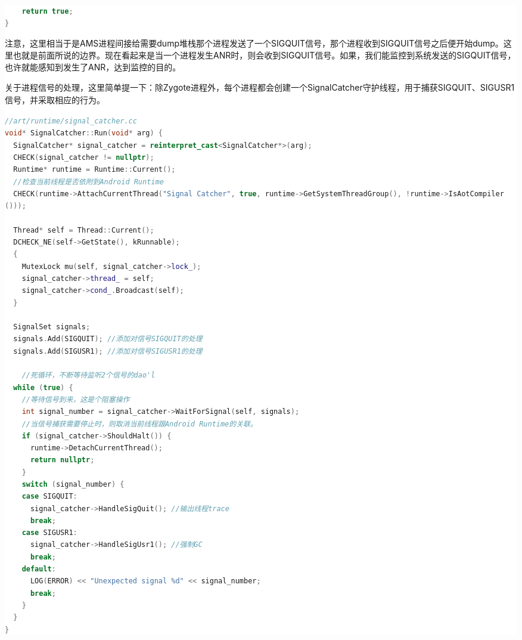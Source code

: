 ```cpp
    return true;
}
```

注意，这里相当于是AMS进程间接给需要dump堆栈那个进程发送了一个SIGQUIT信号，那个进程收到SIGQUIT信号之后便开始dump。这里也就是前面所说的边界。现在看起来是当一个进程发生ANR时，则会收到SIGQUIT信号。如果，我们能监控到系统发送的SIGQUIT信号，也许就能感知到发生了ANR，达到监控的目的。

关于进程信号的处理，这里简单提一下：除Zygote进程外，每个进程都会创建一个SignalCatcher守护线程，用于捕获SIGQUIT、SIGUSR1信号，并采取相应的行为。

```cpp
//art/runtime/signal_catcher.cc
void* SignalCatcher::Run(void* arg) {
  SignalCatcher* signal_catcher = reinterpret_cast<SignalCatcher*>(arg);
  CHECK(signal_catcher != nullptr);
  Runtime* runtime = Runtime::Current();
  //检查当前线程是否依附到Android Runtime
  CHECK(runtime->AttachCurrentThread("Signal Catcher", true, runtime->GetSystemThreadGroup(), !runtime->IsAotCompiler()));

  Thread* self = Thread::Current();
  DCHECK_NE(self->GetState(), kRunnable);
  {
    MutexLock mu(self, signal_catcher->lock_);
    signal_catcher->thread_ = self;
    signal_catcher->cond_.Broadcast(self);
  }

  SignalSet signals;
  signals.Add(SIGQUIT); //添加对信号SIGQUIT的处理
  signals.Add(SIGUSR1); //添加对信号SIGUSR1的处理
	
	//死循环，不断等待监听2个信号的dao'l
  while (true) {
    //等待信号到来，这是个阻塞操作
    int signal_number = signal_catcher->WaitForSignal(self, signals);
    //当信号捕获需要停止时，则取消当前线程跟Android Runtime的关联。
    if (signal_catcher->ShouldHalt()) {
      runtime->DetachCurrentThread();
      return nullptr;
    }
    switch (signal_number) {
    case SIGQUIT:
      signal_catcher->HandleSigQuit(); //输出线程trace
      break;
    case SIGUSR1:
      signal_catcher->HandleSigUsr1(); //强制GC
      break;
    default:
      LOG(ERROR) << "Unexpected signal %d" << signal_number;
      break;
    }
  }
}
```
